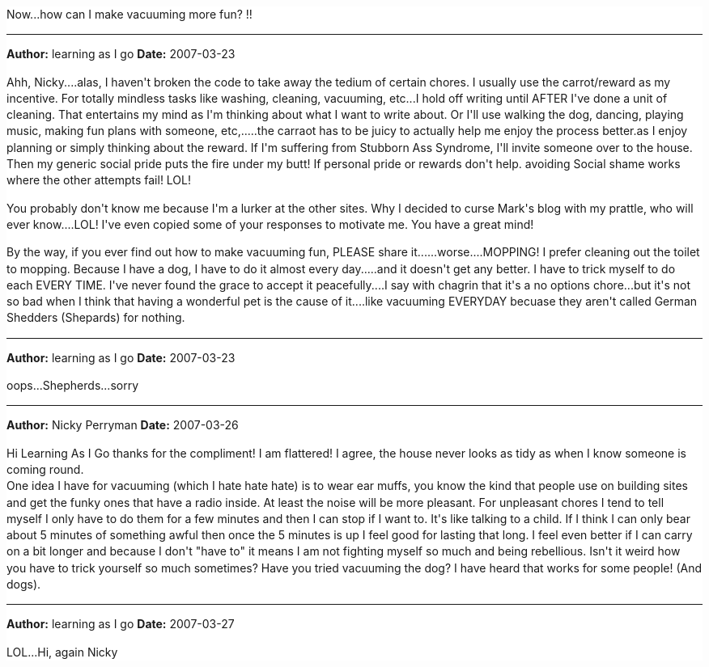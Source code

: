 Now...how can I make vacuuming more fun? !!

---

**Author:** learning as I go
**Date:** 2007-03-23

Ahh, Nicky....alas, I haven't broken the code to take away the tedium of certain chores. I usually use the carrot/reward as my incentive. For totally mindless tasks like washing, cleaning, vacuuming, etc...I hold off writing until AFTER I've done a unit of cleaning. That entertains my mind as I'm thinking about what I want to write about. Or I'll use walking the dog, dancing, playing music, making fun plans with someone, etc,.....the carraot has to be juicy to actually help me enjoy the process better.as I enjoy planning or simply thinking about the reward. If I'm suffering from Stubborn Ass Syndrome, I'll invite someone over to the house. Then my generic social pride puts the fire under my butt! If personal pride or rewards don't help. avoiding Social shame works where the other attempts fail! LOL!  
  
You probably don't know me because I'm a lurker at the other sites. Why I decided to curse Mark's blog with my prattle, who will ever know....LOL! I've even copied some of your responses to motivate me. You have a great mind!  
  
By the way, if you ever find out how to make vacuuming fun, PLEASE share it......worse....MOPPING! I prefer cleaning out the toilet to mopping. Because I have a dog, I have to do it almost every day.....and it doesn't get any better. I have to trick myself to do each EVERY TIME. I've never found the grace to accept it peacefully....I say with chagrin that it's a no options chore...but it's not so bad when I think that having a wonderful pet is the cause of it....like vacuuming EVERYDAY becuase they aren't called German Shedders (Shepards) for nothing.

---

**Author:** learning as I go
**Date:** 2007-03-23

oops...Shepherds...sorry

---

**Author:** Nicky Perryman
**Date:** 2007-03-26

Hi Learning As I Go thanks for the compliment! I am flattered! I agree, the house never looks as tidy as when I know someone is coming round.  
One idea I have for vacuuming (which I hate hate hate) is to wear ear muffs, you know the kind that people use on building sites and get the funky ones that have a radio inside. At least the noise will be more pleasant. For unpleasant chores I tend to tell myself I only have to do them for a few minutes and then I can stop if I want to. It's like talking to a child. If I think I can only bear about 5 minutes of something awful then once the 5 minutes is up I feel good for lasting that long. I feel even better if I can carry on a bit longer and because I don't "have to" it means I am not fighting myself so much and being rebellious. Isn't it weird how you have to trick yourself so much sometimes? Have you tried vacuuming the dog? I have heard that works for some people! (And dogs).

---

**Author:** learning as I go
**Date:** 2007-03-27

LOL...Hi, again Nicky  
  